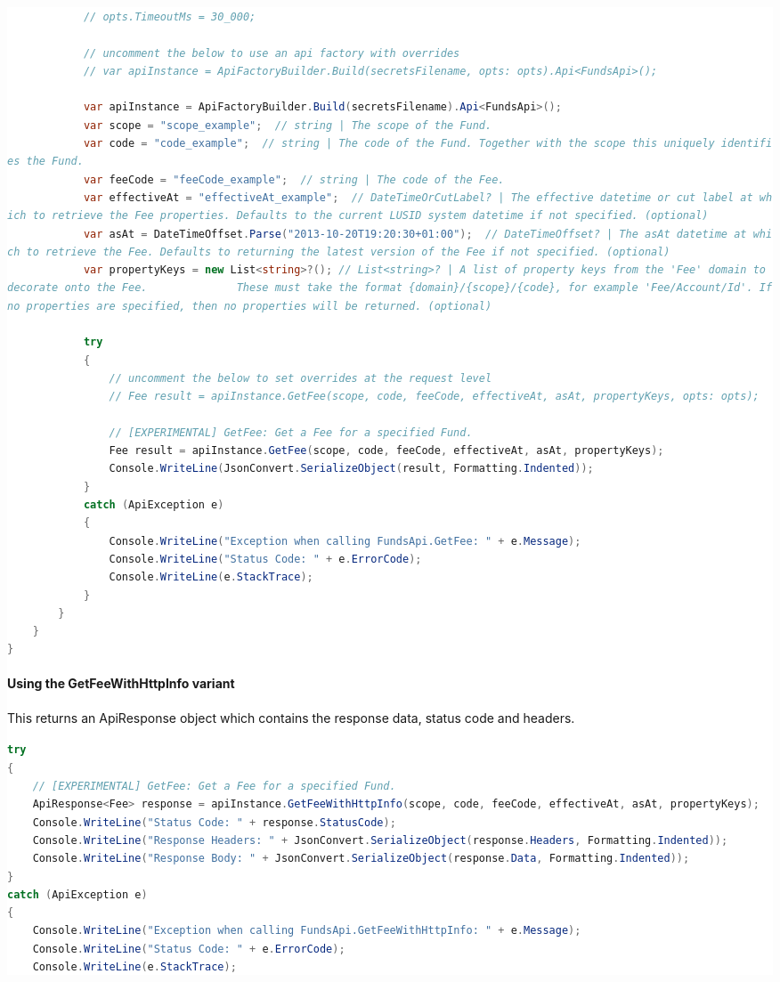 ```csharp
            // opts.TimeoutMs = 30_000;

            // uncomment the below to use an api factory with overrides
            // var apiInstance = ApiFactoryBuilder.Build(secretsFilename, opts: opts).Api<FundsApi>();

            var apiInstance = ApiFactoryBuilder.Build(secretsFilename).Api<FundsApi>();
            var scope = "scope_example";  // string | The scope of the Fund.
            var code = "code_example";  // string | The code of the Fund. Together with the scope this uniquely identifies the Fund.
            var feeCode = "feeCode_example";  // string | The code of the Fee.
            var effectiveAt = "effectiveAt_example";  // DateTimeOrCutLabel? | The effective datetime or cut label at which to retrieve the Fee properties. Defaults to the current LUSID system datetime if not specified. (optional) 
            var asAt = DateTimeOffset.Parse("2013-10-20T19:20:30+01:00");  // DateTimeOffset? | The asAt datetime at which to retrieve the Fee. Defaults to returning the latest version of the Fee if not specified. (optional) 
            var propertyKeys = new List<string>?(); // List<string>? | A list of property keys from the 'Fee' domain to decorate onto the Fee.              These must take the format {domain}/{scope}/{code}, for example 'Fee/Account/Id'. If no properties are specified, then no properties will be returned. (optional) 

            try
            {
                // uncomment the below to set overrides at the request level
                // Fee result = apiInstance.GetFee(scope, code, feeCode, effectiveAt, asAt, propertyKeys, opts: opts);

                // [EXPERIMENTAL] GetFee: Get a Fee for a specified Fund.
                Fee result = apiInstance.GetFee(scope, code, feeCode, effectiveAt, asAt, propertyKeys);
                Console.WriteLine(JsonConvert.SerializeObject(result, Formatting.Indented));
            }
            catch (ApiException e)
            {
                Console.WriteLine("Exception when calling FundsApi.GetFee: " + e.Message);
                Console.WriteLine("Status Code: " + e.ErrorCode);
                Console.WriteLine(e.StackTrace);
            }
        }
    }
}
```

#### Using the GetFeeWithHttpInfo variant
This returns an ApiResponse object which contains the response data, status code and headers.

```csharp
try
{
    // [EXPERIMENTAL] GetFee: Get a Fee for a specified Fund.
    ApiResponse<Fee> response = apiInstance.GetFeeWithHttpInfo(scope, code, feeCode, effectiveAt, asAt, propertyKeys);
    Console.WriteLine("Status Code: " + response.StatusCode);
    Console.WriteLine("Response Headers: " + JsonConvert.SerializeObject(response.Headers, Formatting.Indented));
    Console.WriteLine("Response Body: " + JsonConvert.SerializeObject(response.Data, Formatting.Indented));
}
catch (ApiException e)
{
    Console.WriteLine("Exception when calling FundsApi.GetFeeWithHttpInfo: " + e.Message);
    Console.WriteLine("Status Code: " + e.ErrorCode);
    Console.WriteLine(e.StackTrace);
```